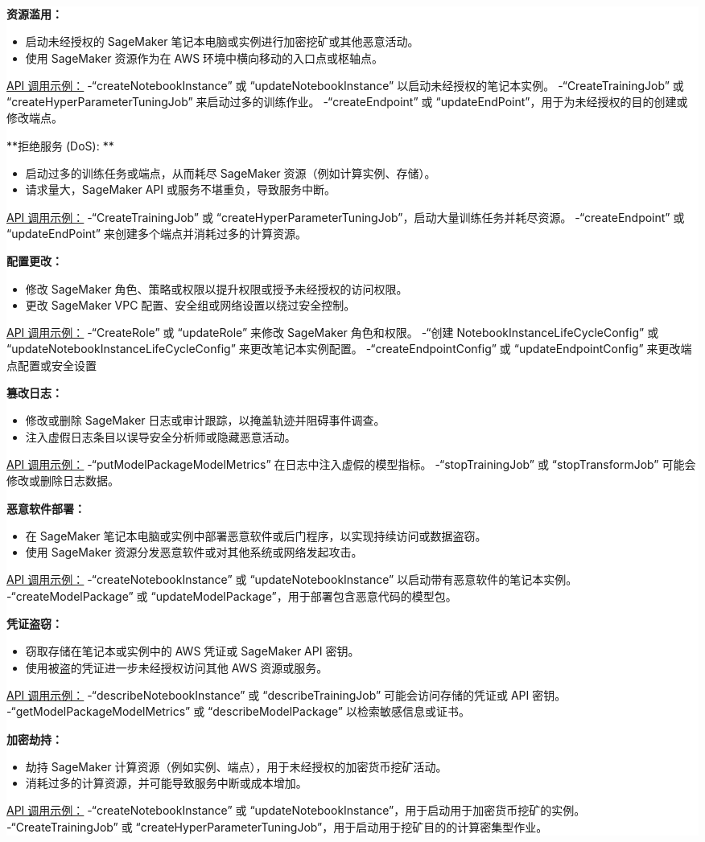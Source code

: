 

**资源滥用：**
* 启动未经授权的 SageMaker 笔记本电脑或实例进行加密挖矿或其他恶意活动。
* 使用 SageMaker 资源作为在 AWS 环境中横向移动的入口点或枢轴点。

<ins>API 调用示例：</ins>
-“createNotebookInstance” 或 “updateNotebookInstance” 以启动未经授权的笔记本实例。
-“CreateTrainingJob” 或 “createHyperParameterTuningJob” 来启动过多的训练作业。
-“createEndpoint” 或 “updateEndPoint”，用于为未经授权的目的创建或修改端点。

**拒绝服务 (DoS): **
* 启动过多的训练任务或端点，从而耗尽 SageMaker 资源（例如计算实例、存储）。
* 请求量大，SageMaker API 或服务不堪重负，导致服务中断。

<ins>API 调用示例：</ins>
-“CreateTrainingJob” 或 “createHyperParameterTuningJob”，启动大量训练任务并耗尽资源。
-“createEndpoint” 或 “updateEndPoint” 来创建多个端点并消耗过多的计算资源。

**配置更改：**
* 修改 SageMaker 角色、策略或权限以提升权限或授予未经授权的访问权限。
* 更改 SageMaker VPC 配置、安全组或网络设置以绕过安全控制。

<ins>API 调用示例：</ins>
-“CreateRole” 或 “updateRole” 来修改 SageMaker 角色和权限。
-“创建 NotebookInstanceLifeCycleConfig” 或 “updateNotebookInstanceLifeCycleConfig” 来更改笔记本实例配置。
-“createEndpointConfig” 或 “updateEndpointConfig” 来更改端点配置或安全设置

**篡改日志：**
* 修改或删除 SageMaker 日志或审计跟踪，以掩盖轨迹并阻碍事件调查。
* 注入虚假日志条目以误导安全分析师或隐藏恶意活动。

<ins>API 调用示例：</ins>
-“putModelPackageModelMetrics” 在日志中注入虚假的模型指标。
-“stopTrainingJob” 或 “stopTransformJob” 可能会修改或删除日志数据。

**恶意软件部署：**
* 在 SageMaker 笔记本电脑或实例中部署恶意软件或后门程序，以实现持续访问或数据盗窃。
* 使用 SageMaker 资源分发恶意软件或对其他系统或网络发起攻击。

<ins>API 调用示例：</ins>
-“createNotebookInstance” 或 “updateNotebookInstance” 以启动带有恶意软件的笔记本实例。
-“createModelPackage” 或 “updateModelPackage”，用于部署包含恶意代码的模型包。

**凭证盗窃：**
* 窃取存储在笔记本或实例中的 AWS 凭证或 SageMaker API 密钥。
* 使用被盗的凭证进一步未经授权访问其他 AWS 资源或服务。

<ins>API 调用示例：</ins>
-“describeNotebookInstance” 或 “describeTrainingJob” 可能会访问存储的凭证或 API 密钥。
-“getModelPackageModelMetrics” 或 “describeModelPackage” 以检索敏感信息或证书。

**加密劫持：**
* 劫持 SageMaker 计算资源（例如实例、端点），用于未经授权的加密货币挖矿活动。
* 消耗过多的计算资源，并可能导致服务中断或成本增加。

<ins>API 调用示例：</ins>
-“createNotebookInstance” 或 “updateNotebookInstance”，用于启动用于加密货币挖矿的实例。
-“CreateTrainingJob” 或 “createHyperParameterTuningJob”，用于启动用于挖矿目的的计算密集型作业。
